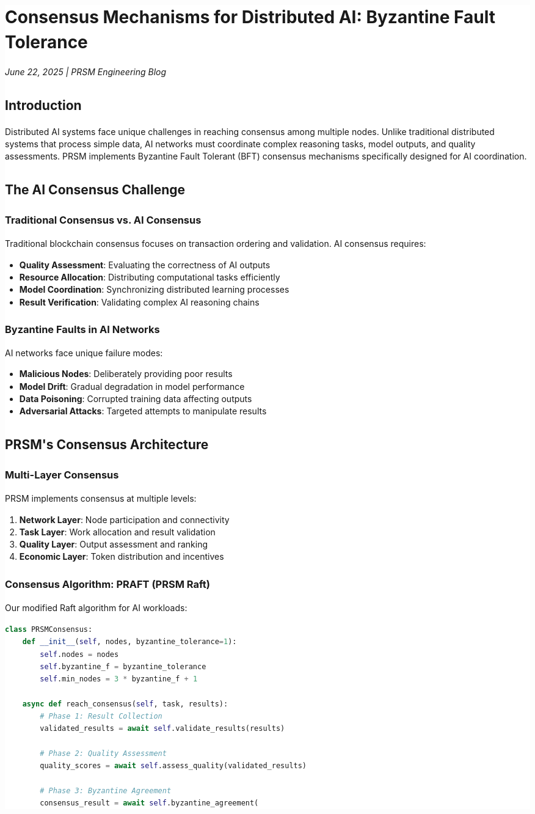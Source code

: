 # Consensus Mechanisms for Distributed AI: Byzantine Fault Tolerance

*June 22, 2025 | PRSM Engineering Blog*

## Introduction

Distributed AI systems face unique challenges in reaching consensus among multiple nodes. Unlike traditional distributed systems that process simple data, AI networks must coordinate complex reasoning tasks, model outputs, and quality assessments. PRSM implements Byzantine Fault Tolerant (BFT) consensus mechanisms specifically designed for AI coordination.

## The AI Consensus Challenge

### Traditional Consensus vs. AI Consensus

Traditional blockchain consensus focuses on transaction ordering and validation. AI consensus requires:

- **Quality Assessment**: Evaluating the correctness of AI outputs
- **Resource Allocation**: Distributing computational tasks efficiently
- **Model Coordination**: Synchronizing distributed learning processes
- **Result Verification**: Validating complex AI reasoning chains

### Byzantine Faults in AI Networks

AI networks face unique failure modes:
- **Malicious Nodes**: Deliberately providing poor results
- **Model Drift**: Gradual degradation in model performance
- **Data Poisoning**: Corrupted training data affecting outputs
- **Adversarial Attacks**: Targeted attempts to manipulate results

## PRSM's Consensus Architecture

### Multi-Layer Consensus

PRSM implements consensus at multiple levels:

1. **Network Layer**: Node participation and connectivity
2. **Task Layer**: Work allocation and result validation
3. **Quality Layer**: Output assessment and ranking
4. **Economic Layer**: Token distribution and incentives

### Consensus Algorithm: PRAFT (PRSM Raft)

Our modified Raft algorithm for AI workloads:

```python
class PRSMConsensus:
    def __init__(self, nodes, byzantine_tolerance=1):
        self.nodes = nodes
        self.byzantine_f = byzantine_tolerance
        self.min_nodes = 3 * byzantine_f + 1
        
    async def reach_consensus(self, task, results):
        # Phase 1: Result Collection
        validated_results = await self.validate_results(results)
        
        # Phase 2: Quality Assessment
        quality_scores = await self.assess_quality(validated_results)
        
        # Phase 3: Byzantine Agreement
        consensus_result = await self.byzantine_agreement(
```